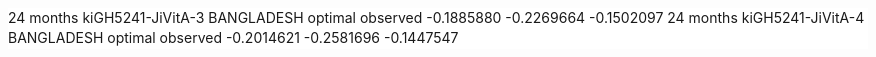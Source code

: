 24 months   kiGH5241-JiVitA-3          BANGLADESH                     optimal              observed          -0.1885880   -0.2269664   -0.1502097
24 months   kiGH5241-JiVitA-4          BANGLADESH                     optimal              observed          -0.2014621   -0.2581696   -0.1447547

